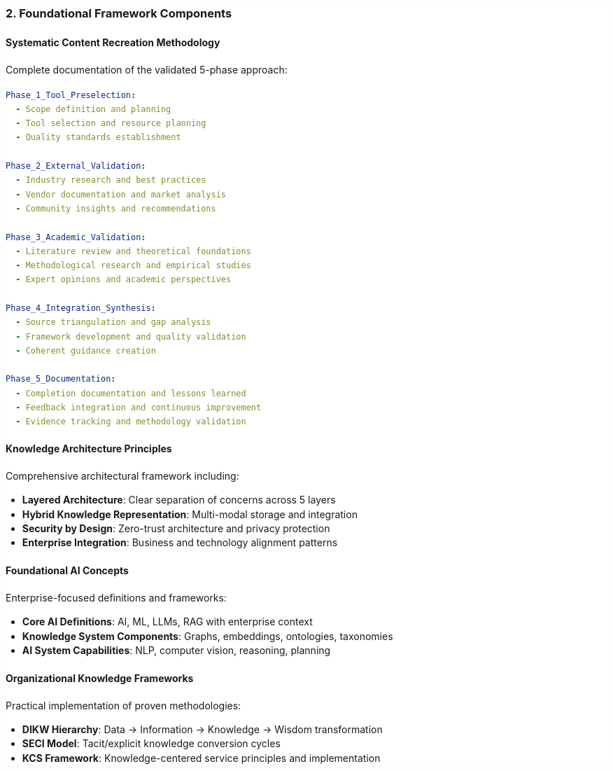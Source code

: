 ### 2. Foundational Framework Components

#### **Systematic Content Recreation Methodology**

Complete documentation of the validated 5-phase approach:

```yaml
Phase_1_Tool_Preselection:
  - Scope definition and planning
  - Tool selection and resource planning
  - Quality standards establishment

Phase_2_External_Validation:
  - Industry research and best practices
  - Vendor documentation and market analysis
  - Community insights and recommendations

Phase_3_Academic_Validation:
  - Literature review and theoretical foundations
  - Methodological research and empirical studies
  - Expert opinions and academic perspectives

Phase_4_Integration_Synthesis:
  - Source triangulation and gap analysis
  - Framework development and quality validation
  - Coherent guidance creation

Phase_5_Documentation:
  - Completion documentation and lessons learned
  - Feedback integration and continuous improvement
  - Evidence tracking and methodology validation
```

#### **Knowledge Architecture Principles**

Comprehensive architectural framework including:

- **Layered Architecture**: Clear separation of concerns across 5 layers
- **Hybrid Knowledge Representation**: Multi-modal storage and integration
- **Security by Design**: Zero-trust architecture and privacy protection
- **Enterprise Integration**: Business and technology alignment patterns

#### **Foundational AI Concepts**

Enterprise-focused definitions and frameworks:

- **Core AI Definitions**: AI, ML, LLMs, RAG with enterprise context
- **Knowledge System Components**: Graphs, embeddings, ontologies, taxonomies
- **AI System Capabilities**: NLP, computer vision, reasoning, planning

#### **Organizational Knowledge Frameworks**

Practical implementation of proven methodologies:

- **DIKW Hierarchy**: Data → Information → Knowledge → Wisdom transformation
- **SECI Model**: Tacit/explicit knowledge conversion cycles
- **KCS Framework**: Knowledge-centered service principles and implementation
